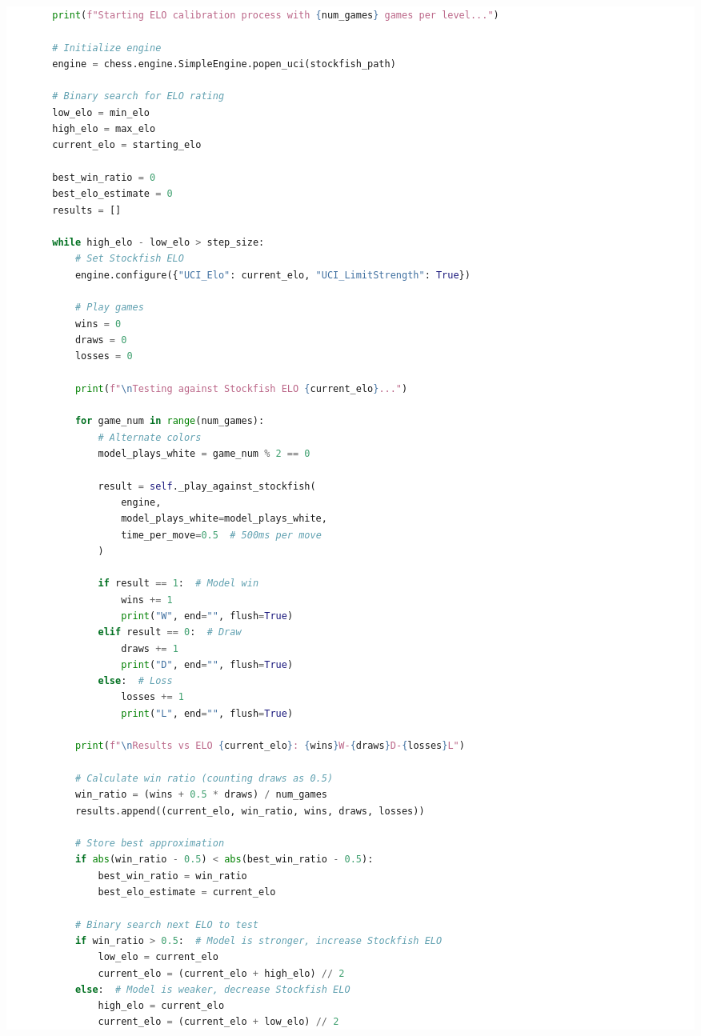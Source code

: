 ```python
        print(f"Starting ELO calibration process with {num_games} games per level...")
        
        # Initialize engine
        engine = chess.engine.SimpleEngine.popen_uci(stockfish_path)
        
        # Binary search for ELO rating
        low_elo = min_elo
        high_elo = max_elo
        current_elo = starting_elo
        
        best_win_ratio = 0
        best_elo_estimate = 0
        results = []
        
        while high_elo - low_elo > step_size:
            # Set Stockfish ELO
            engine.configure({"UCI_Elo": current_elo, "UCI_LimitStrength": True})
            
            # Play games
            wins = 0
            draws = 0
            losses = 0
            
            print(f"\nTesting against Stockfish ELO {current_elo}...")
            
            for game_num in range(num_games):
                # Alternate colors
                model_plays_white = game_num % 2 == 0
                
                result = self._play_against_stockfish(
                    engine, 
                    model_plays_white=model_plays_white,
                    time_per_move=0.5  # 500ms per move
                )
                
                if result == 1:  # Model win
                    wins += 1
                    print("W", end="", flush=True)
                elif result == 0:  # Draw
                    draws += 1
                    print("D", end="", flush=True)
                else:  # Loss
                    losses += 1
                    print("L", end="", flush=True)
            
            print(f"\nResults vs ELO {current_elo}: {wins}W-{draws}D-{losses}L")
            
            # Calculate win ratio (counting draws as 0.5)
            win_ratio = (wins + 0.5 * draws) / num_games
            results.append((current_elo, win_ratio, wins, draws, losses))
            
            # Store best approximation
            if abs(win_ratio - 0.5) < abs(best_win_ratio - 0.5):
                best_win_ratio = win_ratio
                best_elo_estimate = current_elo
            
            # Binary search next ELO to test
            if win_ratio > 0.5:  # Model is stronger, increase Stockfish ELO
                low_elo = current_elo
                current_elo = (current_elo + high_elo) // 2
            else:  # Model is weaker, decrease Stockfish ELO
                high_elo = current_elo
                current_elo = (current_elo + low_elo) // 2
```